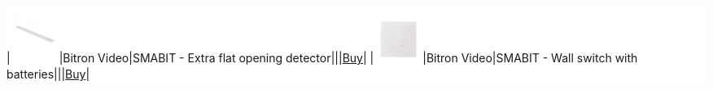 |<img src="../../en_US/zigbee/images/Bitron_Video.AV201021C.png" width="60" />|Bitron Video|SMABIT - Extra flat opening detector|||[Buy](https://www.domadoo.fr/fr/peripheriques/5547-smabit-detecteur-d-ouverture-de-porte-ou-fenetre-ultra-plat-zigbee-8023874397658.html)|
|<img src="../../en_US/zigbee/images/Bitron_Video.AV201034.png" width="60" />|Bitron Video|SMABIT - Wall switch with batteries|||[Buy](https://www.domadoo.fr/fr/peripheriques/5568-smabit-interrupteur-mural-zigbee-avec-piles-8021156061037.html)|